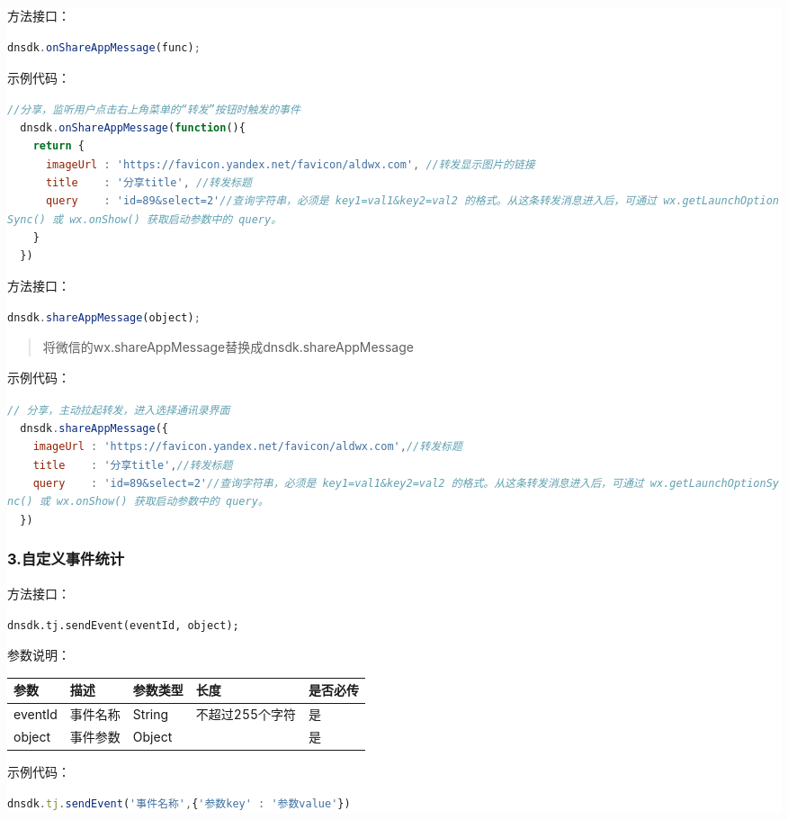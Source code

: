 方法接口：

```javascript
dnsdk.onShareAppMessage(func);
```

示例代码：

```javascript
//分享，监听用户点击右上角菜单的“转发”按钮时触发的事件
  dnsdk.onShareAppMessage(function(){
    return {
      imageUrl : 'https://favicon.yandex.net/favicon/aldwx.com', //转发显示图片的链接
      title    : '分享title', //转发标题
      query    : 'id=89&select=2'//查询字符串，必须是 key1=val1&key2=val2 的格式。从这条转发消息进入后，可通过 wx.getLaunchOptionSync() 或 wx.onShow() 获取启动参数中的 query。
    }
  })
```

方法接口：

```javascript
dnsdk.shareAppMessage(object);
```

> 将微信的wx.shareAppMessage替换成dnsdk.shareAppMessage

示例代码：

```javascript
// 分享，主动拉起转发，进入选择通讯录界面
  dnsdk.shareAppMessage({
    imageUrl : 'https://favicon.yandex.net/favicon/aldwx.com',//转发标题
    title    : '分享title',//转发标题
    query    : 'id=89&select=2'//查询字符串，必须是 key1=val1&key2=val2 的格式。从这条转发消息进入后，可通过 wx.getLaunchOptionSync() 或 wx.onShow() 获取启动参数中的 query。
  })
```

### 3.自定义事件统计

方法接口：

```text
dnsdk.tj.sendEvent(eventId, object);
```

参数说明：

| 参数 | 描述 | 参数类型 | 长度 | 是否必传 |
| :--- | :--- | :--- | :--- | :--- |
| eventId | 事件名称 | String | 不超过255个字符 | 是 |
| object | 事件参数 | Object |  | 是 |

示例代码：

```javascript
dnsdk.tj.sendEvent('事件名称',{'参数key' : '参数value'})
```
